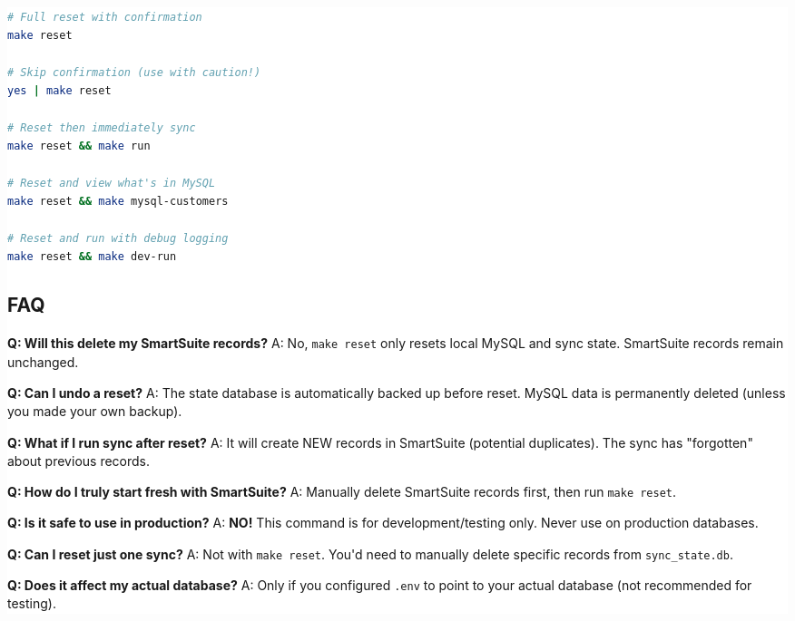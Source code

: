 ```bash
# Full reset with confirmation
make reset

# Skip confirmation (use with caution!)
yes | make reset

# Reset then immediately sync
make reset && make run

# Reset and view what's in MySQL
make reset && make mysql-customers

# Reset and run with debug logging
make reset && make dev-run
```

## FAQ

**Q: Will this delete my SmartSuite records?**
A: No, `make reset` only resets local MySQL and sync state. SmartSuite records remain unchanged.

**Q: Can I undo a reset?**
A: The state database is automatically backed up before reset. MySQL data is permanently deleted (unless you made your own backup).

**Q: What if I run sync after reset?**
A: It will create NEW records in SmartSuite (potential duplicates). The sync has "forgotten" about previous records.

**Q: How do I truly start fresh with SmartSuite?**
A: Manually delete SmartSuite records first, then run `make reset`.

**Q: Is it safe to use in production?**
A: **NO!** This command is for development/testing only. Never use on production databases.

**Q: Can I reset just one sync?**
A: Not with `make reset`. You'd need to manually delete specific records from `sync_state.db`.

**Q: Does it affect my actual database?**
A: Only if you configured `.env` to point to your actual database (not recommended for testing).

